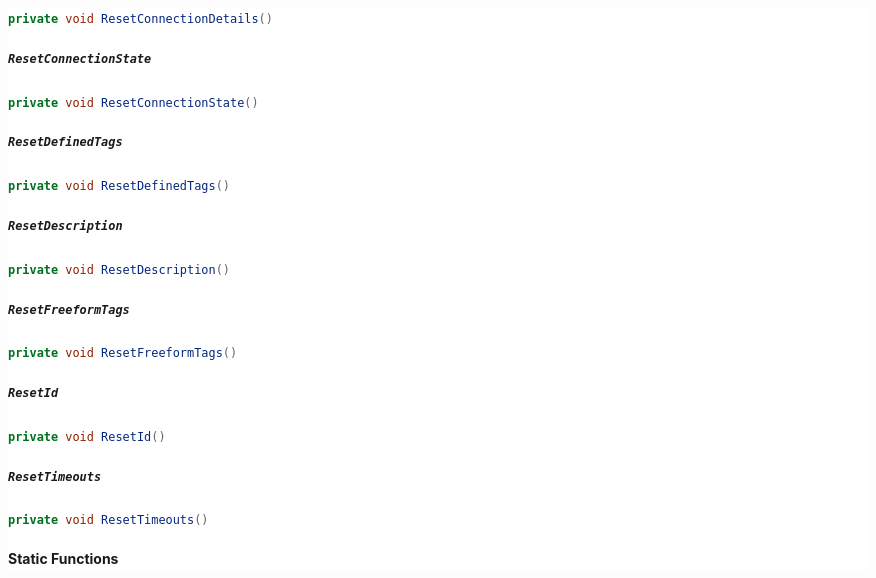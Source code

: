 ```csharp
private void ResetConnectionDetails()
```

##### `ResetConnectionState` <a name="ResetConnectionState" id="rhizo-co-terraform-provider-oci.computeCloudAtCustomerCccInfrastructure.ComputeCloudAtCustomerCccInfrastructure.resetConnectionState"></a>

```csharp
private void ResetConnectionState()
```

##### `ResetDefinedTags` <a name="ResetDefinedTags" id="rhizo-co-terraform-provider-oci.computeCloudAtCustomerCccInfrastructure.ComputeCloudAtCustomerCccInfrastructure.resetDefinedTags"></a>

```csharp
private void ResetDefinedTags()
```

##### `ResetDescription` <a name="ResetDescription" id="rhizo-co-terraform-provider-oci.computeCloudAtCustomerCccInfrastructure.ComputeCloudAtCustomerCccInfrastructure.resetDescription"></a>

```csharp
private void ResetDescription()
```

##### `ResetFreeformTags` <a name="ResetFreeformTags" id="rhizo-co-terraform-provider-oci.computeCloudAtCustomerCccInfrastructure.ComputeCloudAtCustomerCccInfrastructure.resetFreeformTags"></a>

```csharp
private void ResetFreeformTags()
```

##### `ResetId` <a name="ResetId" id="rhizo-co-terraform-provider-oci.computeCloudAtCustomerCccInfrastructure.ComputeCloudAtCustomerCccInfrastructure.resetId"></a>

```csharp
private void ResetId()
```

##### `ResetTimeouts` <a name="ResetTimeouts" id="rhizo-co-terraform-provider-oci.computeCloudAtCustomerCccInfrastructure.ComputeCloudAtCustomerCccInfrastructure.resetTimeouts"></a>

```csharp
private void ResetTimeouts()
```

#### Static Functions <a name="Static Functions" id="Static Functions"></a>
